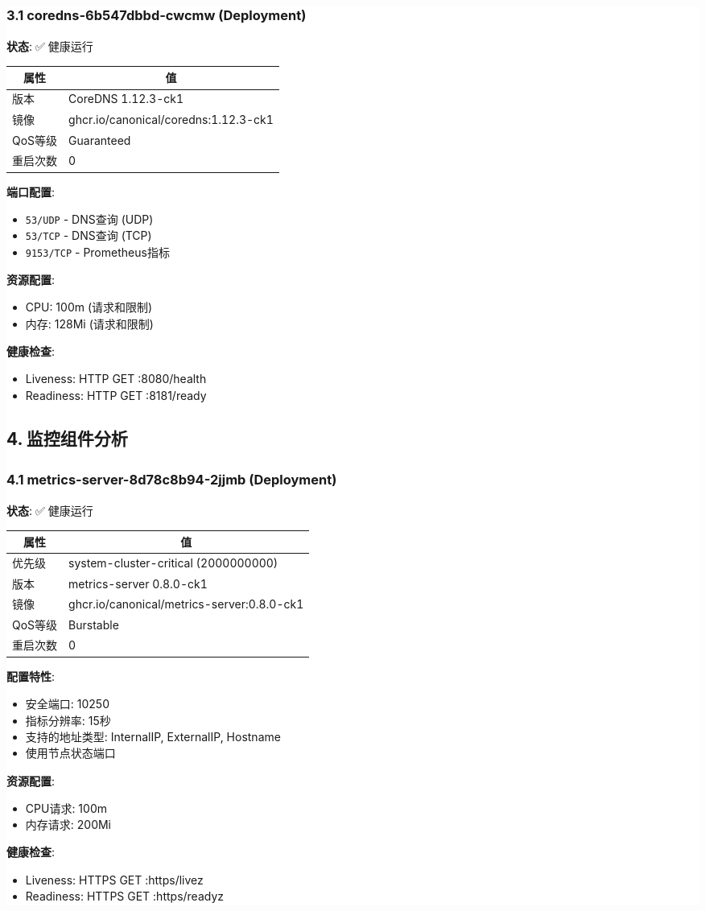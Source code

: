 ### 3.1 coredns-6b547dbbd-cwcmw (Deployment)
**状态**: ✅ 健康运行

| 属性 | 值 |
|------|-----|
| 版本 | CoreDNS 1.12.3-ck1 |
| 镜像 | ghcr.io/canonical/coredns:1.12.3-ck1 |
| QoS等级 | Guaranteed |
| 重启次数 | 0 |

**端口配置**:
- `53/UDP` - DNS查询 (UDP)
- `53/TCP` - DNS查询 (TCP)
- `9153/TCP` - Prometheus指标

**资源配置**:
- CPU: 100m (请求和限制)
- 内存: 128Mi (请求和限制)

**健康检查**:
- Liveness: HTTP GET :8080/health
- Readiness: HTTP GET :8181/ready

## 4. 监控组件分析

### 4.1 metrics-server-8d78c8b94-2jjmb (Deployment)
**状态**: ✅ 健康运行

| 属性 | 值 |
|------|-----|
| 优先级 | system-cluster-critical (2000000000) |
| 版本 | metrics-server 0.8.0-ck1 |
| 镜像 | ghcr.io/canonical/metrics-server:0.8.0-ck1 |
| QoS等级 | Burstable |
| 重启次数 | 0 |

**配置特性**:
- 安全端口: 10250
- 指标分辨率: 15秒
- 支持的地址类型: InternalIP, ExternalIP, Hostname
- 使用节点状态端口

**资源配置**:
- CPU请求: 100m
- 内存请求: 200Mi

**健康检查**:
- Liveness: HTTPS GET :https/livez
- Readiness: HTTPS GET :https/readyz
